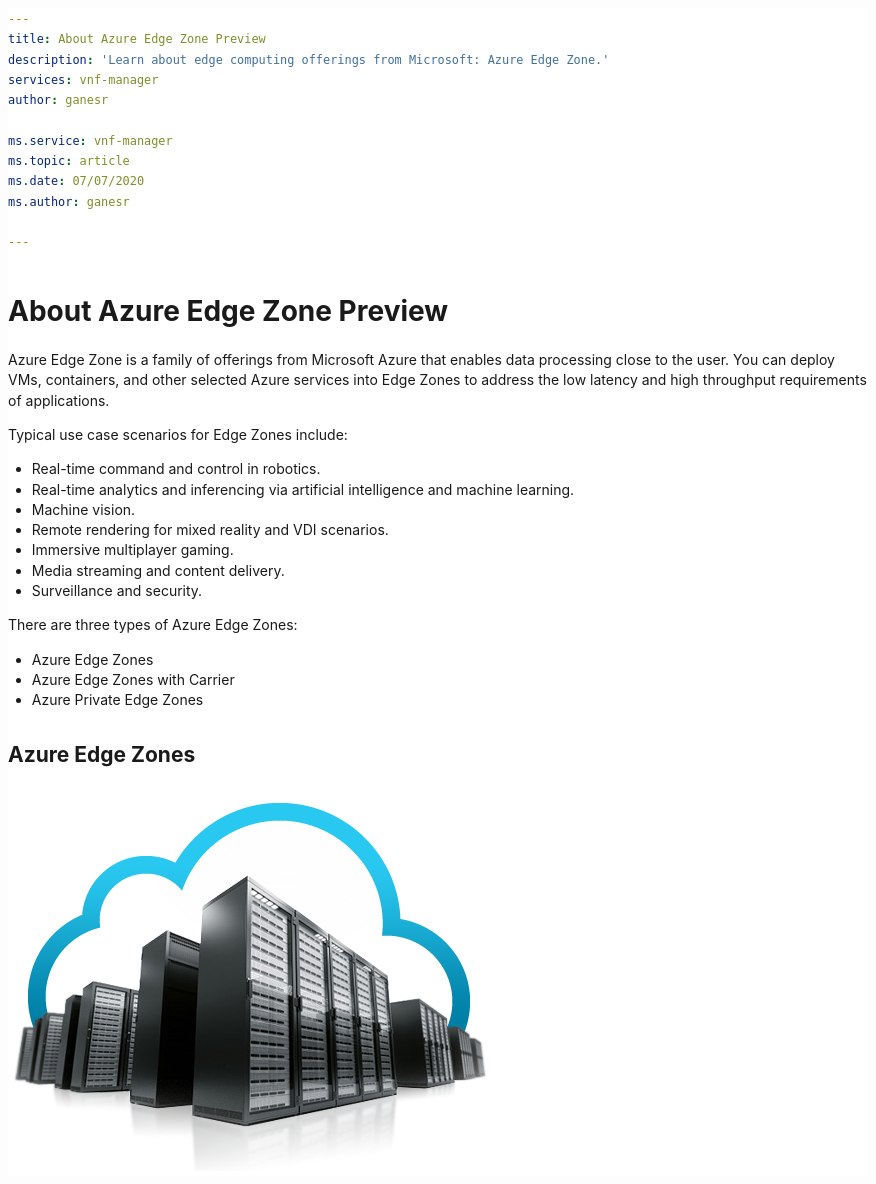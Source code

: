 ```yaml
---
title: About Azure Edge Zone Preview
description: 'Learn about edge computing offerings from Microsoft: Azure Edge Zone.'
services: vnf-manager
author: ganesr

ms.service: vnf-manager
ms.topic: article
ms.date: 07/07/2020
ms.author: ganesr

---
```


# About Azure Edge Zone Preview

Azure Edge Zone is a family of offerings from Microsoft Azure that enables data processing close to the user. You can deploy VMs, containers, and other selected Azure services into Edge Zones to address the low latency and high throughput requirements of applications.

Typical use case scenarios for Edge Zones include:

- Real-time command and control in robotics.
- Real-time analytics and inferencing via artificial intelligence and machine learning.
- Machine vision.
- Remote rendering for mixed reality and VDI scenarios.
- Immersive multiplayer gaming.
- Media streaming and content delivery.
- Surveillance and security.

There are three types of Azure Edge Zones:

- Azure Edge Zones
- Azure Edge Zones with Carrier
- Azure Private Edge Zones

## <a name="edge-zones"></a>Azure Edge Zones

![Azure Edge Zones](./media/edge-zones-overview/edge-zones.png "Azure Edge Zones")
